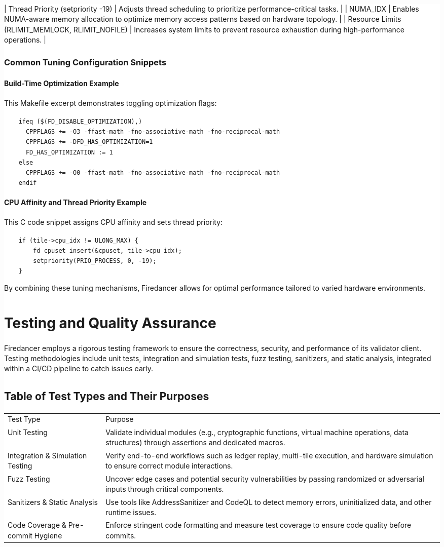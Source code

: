 | Thread Priority (setpriority -19) | Adjusts thread scheduling to prioritize performance-critical tasks. |
| NUMA_IDX | Enables NUMA-aware memory allocation to optimize memory access patterns based on hardware topology. |
| Resource Limits (RLIMIT_MEMLOCK, RLIMIT_NOFILE) | Increases system limits to prevent resource exhaustion during high-performance operations. |

### Common Tuning Configuration Snippets

#### Build-Time Optimization Example

This Makefile excerpt demonstrates toggling optimization flags:

```
    ifeq ($(FD_DISABLE_OPTIMIZATION),)
      CPPFLAGS += -O3 -ffast-math -fno-associative-math -fno-reciprocal-math
      CPPFLAGS += -DFD_HAS_OPTIMIZATION=1
      FD_HAS_OPTIMIZATION := 1
    else
      CPPFLAGS += -O0 -ffast-math -fno-associative-math -fno-reciprocal-math
    endif
```

#### CPU Affinity and Thread Priority Example

This C code snippet assigns CPU affinity and sets thread priority:

```
    if (tile->cpu_idx != ULONG_MAX) {
        fd_cpuset_insert(&cpuset, tile->cpu_idx);
        setpriority(PRIO_PROCESS, 0, -19);
    }
```

By combining these tuning mechanisms, Firedancer allows for optimal performance tailored to varied hardware environments.

Testing and Quality Assurance
=============================

Firedancer employs a rigorous testing framework to ensure the correctness, security, and performance of its validator client. Testing methodologies include unit tests, integration and simulation tests, fuzz testing, sanitizers, and static analysis, integrated within a CI/CD pipeline to catch issues early.

Table of Test Types and Their Purposes
--------------------------------------

|     |     |
| --- | --- |
| Test Type | Purpose |
| Unit Testing | Validate individual modules (e.g., cryptographic functions, virtual machine operations, data structures) through assertions and dedicated macros. |
| Integration & Simulation Testing | Verify end-to-end workflows such as ledger replay, multi-tile execution, and hardware simulation to ensure correct module interactions. |
| Fuzz Testing | Uncover edge cases and potential security vulnerabilities by passing randomized or adversarial inputs through critical components. |
| Sanitizers & Static Analysis | Use tools like AddressSanitizer and CodeQL to detect memory errors, uninitialized data, and other runtime issues. |
| Code Coverage & Pre-commit Hygiene | Enforce stringent code formatting and measure test coverage to ensure code quality before commits. |
